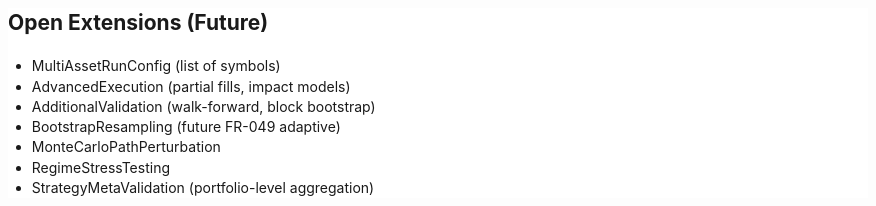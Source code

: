 ## Open Extensions (Future)
- MultiAssetRunConfig (list of symbols)
- AdvancedExecution (partial fills, impact models)
- AdditionalValidation (walk-forward, block bootstrap)
- BootstrapResampling (future FR-049 adaptive)
- MonteCarloPathPerturbation
- RegimeStressTesting
- StrategyMetaValidation (portfolio-level aggregation)
